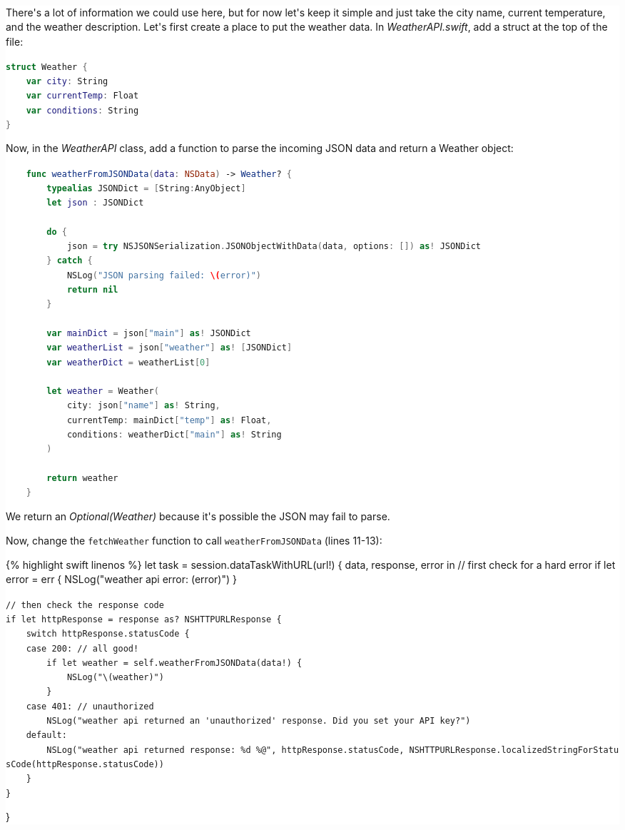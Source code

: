There's a lot of information we could use here, but for now let's keep it simple and just take the city name, current temperature, and the weather description. Let's first create a place to put the weather data. In _WeatherAPI.swift_, add a struct at the top of the file:

~~~ swift
struct Weather {
    var city: String
    var currentTemp: Float
    var conditions: String
}
~~~

Now, in the _WeatherAPI_ class, add a function to parse the incoming JSON data and return a Weather object:

~~~ swift
    func weatherFromJSONData(data: NSData) -> Weather? {
        typealias JSONDict = [String:AnyObject]
        let json : JSONDict

        do {
            json = try NSJSONSerialization.JSONObjectWithData(data, options: []) as! JSONDict
        } catch {
            NSLog("JSON parsing failed: \(error)")
            return nil
        }

        var mainDict = json["main"] as! JSONDict
        var weatherList = json["weather"] as! [JSONDict]
        var weatherDict = weatherList[0]

        let weather = Weather(
            city: json["name"] as! String,
            currentTemp: mainDict["temp"] as! Float,
            conditions: weatherDict["main"] as! String
        )

        return weather
    }
~~~

We return an _Optional(Weather)_ because it's possible the JSON may fail to parse.

Now, change the `fetchWeather` function to call `weatherFromJSONData` (lines 11-13):

{% highlight swift linenos %}
let task = session.dataTaskWithURL(url!) { data, response, error in
        // first check for a hard error
    if let error = err {
        NSLog("weather api error: \(error)")
    }

    // then check the response code
    if let httpResponse = response as? NSHTTPURLResponse {
        switch httpResponse.statusCode {
        case 200: // all good!
            if let weather = self.weatherFromJSONData(data!) {
                NSLog("\(weather)")
            }
        case 401: // unauthorized
            NSLog("weather api returned an 'unauthorized' response. Did you set your API key?")
        default:
            NSLog("weather api returned response: %d %@", httpResponse.statusCode, NSHTTPURLResponse.localizedStringForStatusCode(httpResponse.statusCode))
        }
    }
}